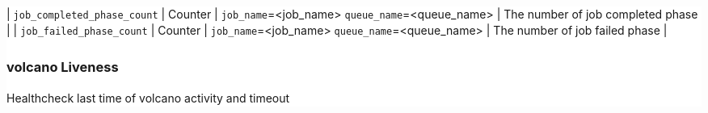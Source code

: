 | `job_completed_phase_count`            | Counter         | `job_name`=&lt;job_name&gt; `queue_name`=&lt;queue_name&gt;       | The number of job completed phase             |
| `job_failed_phase_count`               | Counter         | `job_name`=&lt;job_name&gt; `queue_name`=&lt;queue_name&gt;       | The number of job failed phase                |

### volcano Liveness
Healthcheck last time of volcano activity and timeout
